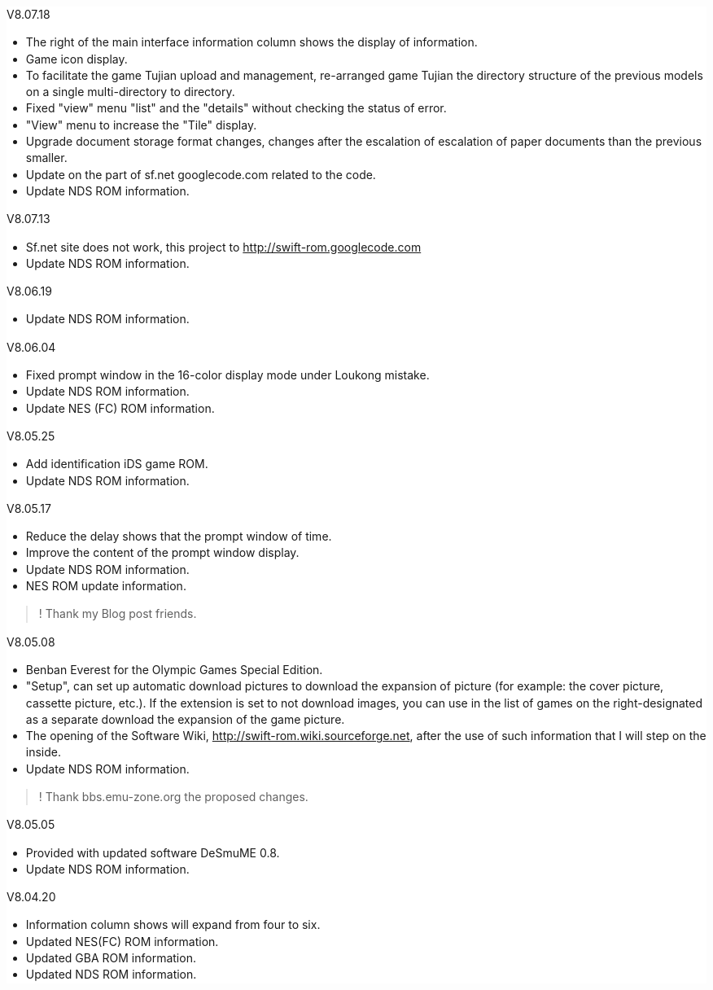 V8.07.18
  * The right of the main interface information column shows the display of information.
  * Game icon display.
  * To facilitate the game Tujian upload and management, re-arranged game Tujian the directory structure of the previous models on a single multi-directory to directory.
  * Fixed "view" menu "list" and the "details" without checking the status of error.
  * "View" menu to increase the "Tile" display.
  * Upgrade document storage format changes, changes after the escalation of escalation of paper documents than the previous smaller.
  * Update on the part of sf.net googlecode.com related to the code.
  * Update NDS ROM information.

V8.07.13
  * Sf.net site does not work, this project to http://swift-rom.googlecode.com
  * Update NDS ROM information.

V8.06.19
  * Update NDS ROM information.

V8.06.04
  * Fixed prompt window in the 16-color display mode under Loukong mistake.
  * Update NDS ROM information.
  * Update NES (FC) ROM information.

V8.05.25
  * Add identification iDS game ROM.
  * Update NDS ROM information.

V8.05.17
  * Reduce the delay shows that the prompt window of time.
  * Improve the content of the prompt window display.
  * Update NDS ROM information.
  * NES ROM update information.
> ! Thank my Blog post friends.

V8.05.08
  * Benban Everest for the Olympic Games Special Edition.
  * "Setup", can set up automatic download pictures to download the expansion of picture (for example: the cover picture, cassette picture, etc.). If the extension is set to not download images, you can use in the list of games on the right-designated as a separate download the expansion of the game picture.
  * The opening of the Software Wiki, http://swift-rom.wiki.sourceforge.net, after the use of such information that I will step on the inside.
  * Update NDS ROM information.
> ! Thank bbs.emu-zone.org the proposed changes.

V8.05.05
  * Provided with updated software DeSmuME 0.8.
  * Update NDS ROM information.

V8.04.20
  * Information column shows will expand from four to six.
  * Updated NES(FC) ROM information.
  * Updated GBA ROM information.
  * Updated NDS ROM information.
